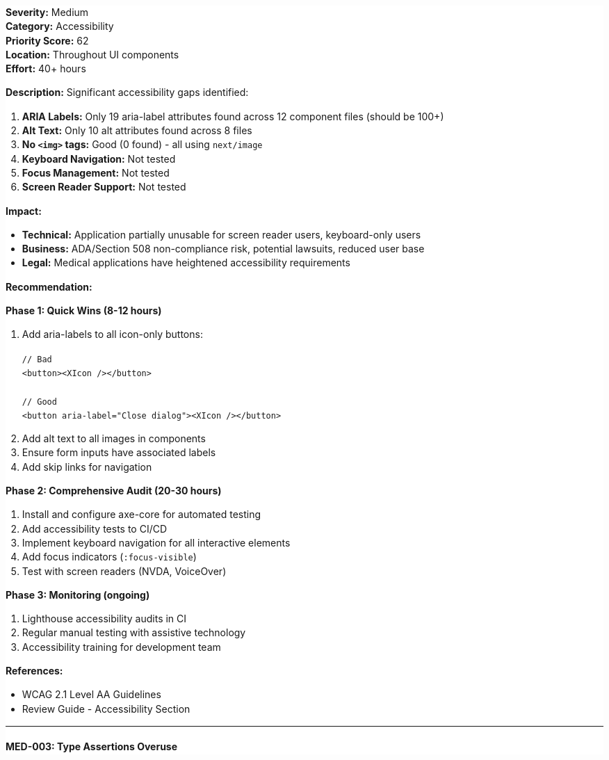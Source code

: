 **Severity:** Medium  
**Category:** Accessibility  
**Priority Score:** 62  
**Location:** Throughout UI components  
**Effort:** 40+ hours

**Description:**
Significant accessibility gaps identified:

1. **ARIA Labels:** Only 19 aria-label attributes found across 12 component files (should be 100+)
2. **Alt Text:** Only 10 alt attributes found across 8 files
3. **No `<img>` tags:** Good (0 found) - all using `next/image`
4. **Keyboard Navigation:** Not tested
5. **Focus Management:** Not tested
6. **Screen Reader Support:** Not tested

**Impact:**
- **Technical:** Application partially unusable for screen reader users, keyboard-only users
- **Business:** ADA/Section 508 non-compliance risk, potential lawsuits, reduced user base
- **Legal:** Medical applications have heightened accessibility requirements

**Recommendation:**

**Phase 1: Quick Wins (8-12 hours)**
1. Add aria-labels to all icon-only buttons:
   ```tsx
   // Bad
   <button><XIcon /></button>
   
   // Good
   <button aria-label="Close dialog"><XIcon /></button>
   ```
2. Add alt text to all images in components
3. Ensure form inputs have associated labels
4. Add skip links for navigation

**Phase 2: Comprehensive Audit (20-30 hours)**
1. Install and configure axe-core for automated testing
2. Add accessibility tests to CI/CD
3. Implement keyboard navigation for all interactive elements
4. Add focus indicators (`:focus-visible`)
5. Test with screen readers (NVDA, VoiceOver)

**Phase 3: Monitoring (ongoing)**
1. Lighthouse accessibility audits in CI
2. Regular manual testing with assistive technology
3. Accessibility training for development team

**References:**
- WCAG 2.1 Level AA Guidelines
- Review Guide - Accessibility Section

---

#### MED-003: Type Assertions Overuse
